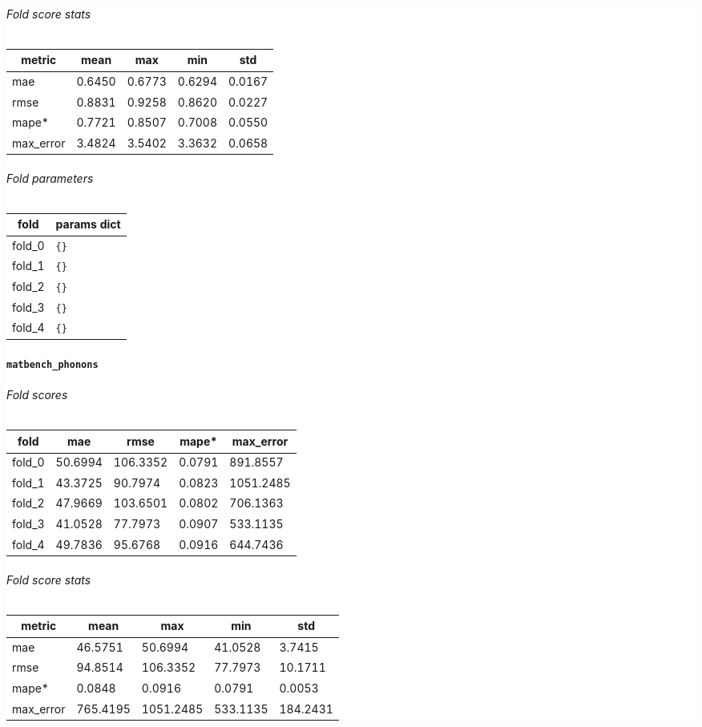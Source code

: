 
###### Fold score stats

| metric | mean | max | min | std |
|--------|------|-----|-----|-----|
| mae | 0.6450 | 0.6773 | 0.6294 | 0.0167 |
| rmse | 0.8831 | 0.9258 | 0.8620 | 0.0227 |
| mape* | 0.7721 | 0.8507 | 0.7008 | 0.0550 |
| max_error | 3.4824 | 3.5402 | 3.3632 | 0.0658 |


###### Fold parameters

| fold | params dict|
|------|------------|
| fold_0 | `{}` |
| fold_1 | `{}` |
| fold_2 | `{}` |
| fold_3 | `{}` |
| fold_4 | `{}` |




#### `matbench_phonons`

###### Fold scores

| fold | mae | rmse | mape* | max_error |
|------ |------ |------ |------ |------ |
 | fold_0 | 50.6994| 106.3352| 0.0791| 891.8557 |
 | fold_1 | 43.3725| 90.7974| 0.0823| 1051.2485 |
 | fold_2 | 47.9669| 103.6501| 0.0802| 706.1363 |
 | fold_3 | 41.0528| 77.7973| 0.0907| 533.1135 |
 | fold_4 | 49.7836| 95.6768| 0.0916| 644.7436 |


###### Fold score stats

| metric | mean | max | min | std |
|--------|------|-----|-----|-----|
| mae | 46.5751 | 50.6994 | 41.0528 | 3.7415 |
| rmse | 94.8514 | 106.3352 | 77.7973 | 10.1711 |
| mape* | 0.0848 | 0.0916 | 0.0791 | 0.0053 |
| max_error | 765.4195 | 1051.2485 | 533.1135 | 184.2431 |
